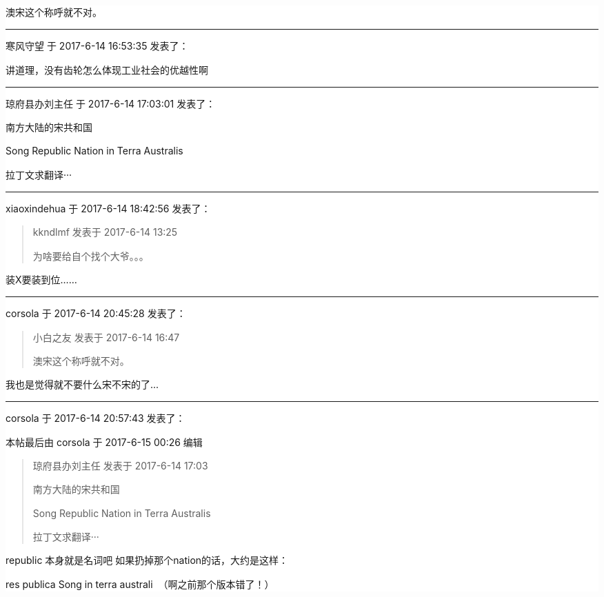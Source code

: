 澳宋这个称呼就不对。

---------

寒风守望 于 2017-6-14 16:53:35 发表了：

讲道理，没有齿轮怎么体现工业社会的优越性啊

---------

琼府县办刘主任 于 2017-6-14 17:03:01 发表了：

南方大陆的宋共和国

Song Republic Nation in Terra Australis

拉丁文求翻译···

---------

xiaoxindehua 于 2017-6-14 18:42:56 发表了：

> kkndlmf 发表于 2017-6-14 13:25
> 
> 为啥要给自个找个大爷。。。



装X要装到位……

---------

corsola 于 2017-6-14 20:45:28 发表了：

> 小白之友 发表于 2017-6-14 16:47
> 
> 澳宋这个称呼就不对。



我也是觉得就不要什么宋不宋的了...

---------

corsola 于 2017-6-14 20:57:43 发表了：

本帖最后由 corsola 于 2017-6-15 00:26 编辑 


> 
> 琼府县办刘主任 发表于 2017-6-14 17:03
> 
> 南方大陆的宋共和国
> 
> Song Republic Nation in Terra Australis
> 
> 拉丁文求翻译···



republic 本身就是名词吧 如果扔掉那个nation的话，大约是这样：

res publica Song in terra australi  （啊之前那个版本错了！）
